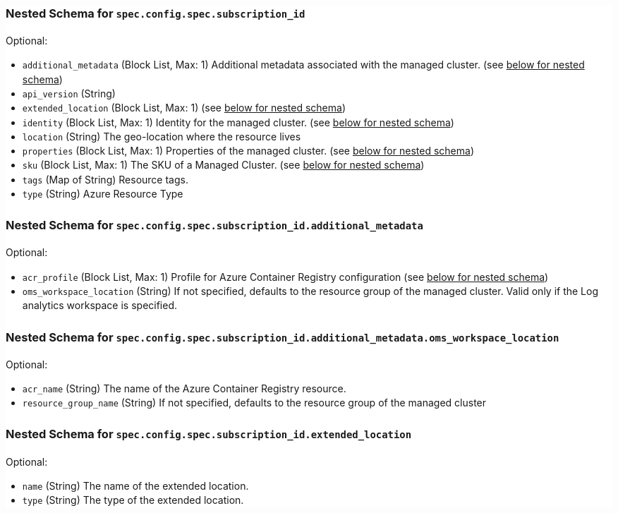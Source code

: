 <a id="nestedblock--spec--config--spec--managed_cluster"></a>
### Nested Schema for `spec.config.spec.subscription_id`

Optional:

- `additional_metadata` (Block List, Max: 1) Additional metadata associated with the managed cluster. (see [below for nested schema](#nestedblock--spec--config--spec--subscription_id--additional_metadata))
- `api_version` (String)
- `extended_location` (Block List, Max: 1) (see [below for nested schema](#nestedblock--spec--config--spec--subscription_id--extended_location))
- `identity` (Block List, Max: 1) Identity for the managed cluster. (see [below for nested schema](#nestedblock--spec--config--spec--subscription_id--identity))
- `location` (String) The geo-location where the resource lives
- `properties` (Block List, Max: 1) Properties of the managed cluster. (see [below for nested schema](#nestedblock--spec--config--spec--subscription_id--properties))
- `sku` (Block List, Max: 1) The SKU of a Managed Cluster. (see [below for nested schema](#nestedblock--spec--config--spec--subscription_id--sku))
- `tags` (Map of String) Resource tags.
- `type` (String) Azure Resource Type

<a id="nestedblock--spec--config--spec--subscription_id--additional_metadata"></a>
### Nested Schema for `spec.config.spec.subscription_id.additional_metadata`

Optional:

- `acr_profile` (Block List, Max: 1) Profile for Azure Container Registry configuration (see [below for nested schema](#nestedblock--spec--config--spec--subscription_id--additional_metadata--acr_profile))
- `oms_workspace_location` (String) If not specified, defaults to the resource group of the managed cluster. Valid only if the Log analytics workspace is specified.

<a id="nestedblock--spec--config--spec--subscription_id--additional_metadata--acr_profile"></a>
### Nested Schema for `spec.config.spec.subscription_id.additional_metadata.oms_workspace_location`

Optional:

- `acr_name` (String) The name of the Azure Container Registry resource.
- `resource_group_name` (String) If not specified, defaults to the resource group of the managed cluster



<a id="nestedblock--spec--config--spec--subscription_id--extended_location"></a>
### Nested Schema for `spec.config.spec.subscription_id.extended_location`

Optional:

- `name` (String) The name of the extended location.
- `type` (String) The type of the extended location.

